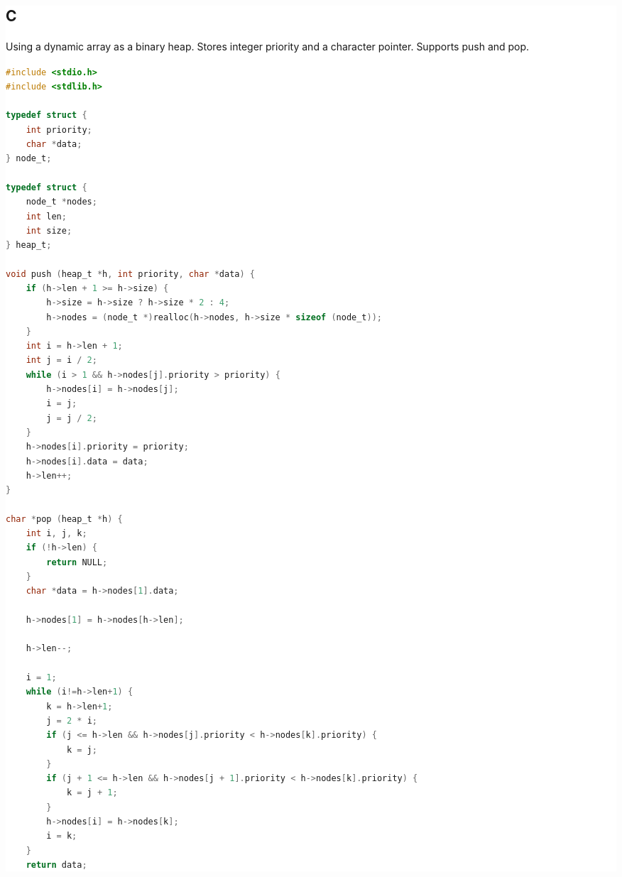 

## C

Using a dynamic array as a binary heap.  Stores integer priority and a character pointer.  Supports push and pop.

```c
#include <stdio.h>
#include <stdlib.h>

typedef struct {
    int priority;
    char *data;
} node_t;

typedef struct {
    node_t *nodes;
    int len;
    int size;
} heap_t;

void push (heap_t *h, int priority, char *data) {
    if (h->len + 1 >= h->size) {
        h->size = h->size ? h->size * 2 : 4;
        h->nodes = (node_t *)realloc(h->nodes, h->size * sizeof (node_t));
    }
    int i = h->len + 1;
    int j = i / 2;
    while (i > 1 && h->nodes[j].priority > priority) {
        h->nodes[i] = h->nodes[j];
        i = j;
        j = j / 2;
    }
    h->nodes[i].priority = priority;
    h->nodes[i].data = data;
    h->len++;
}

char *pop (heap_t *h) {
    int i, j, k;
    if (!h->len) {
        return NULL;
    }
    char *data = h->nodes[1].data;

    h->nodes[1] = h->nodes[h->len];

    h->len--;

    i = 1;
    while (i!=h->len+1) {
        k = h->len+1;
        j = 2 * i;
        if (j <= h->len && h->nodes[j].priority < h->nodes[k].priority) {
            k = j;
        }
        if (j + 1 <= h->len && h->nodes[j + 1].priority < h->nodes[k].priority) {
            k = j + 1;
        }
        h->nodes[i] = h->nodes[k];
        i = k;
    }
    return data;
```